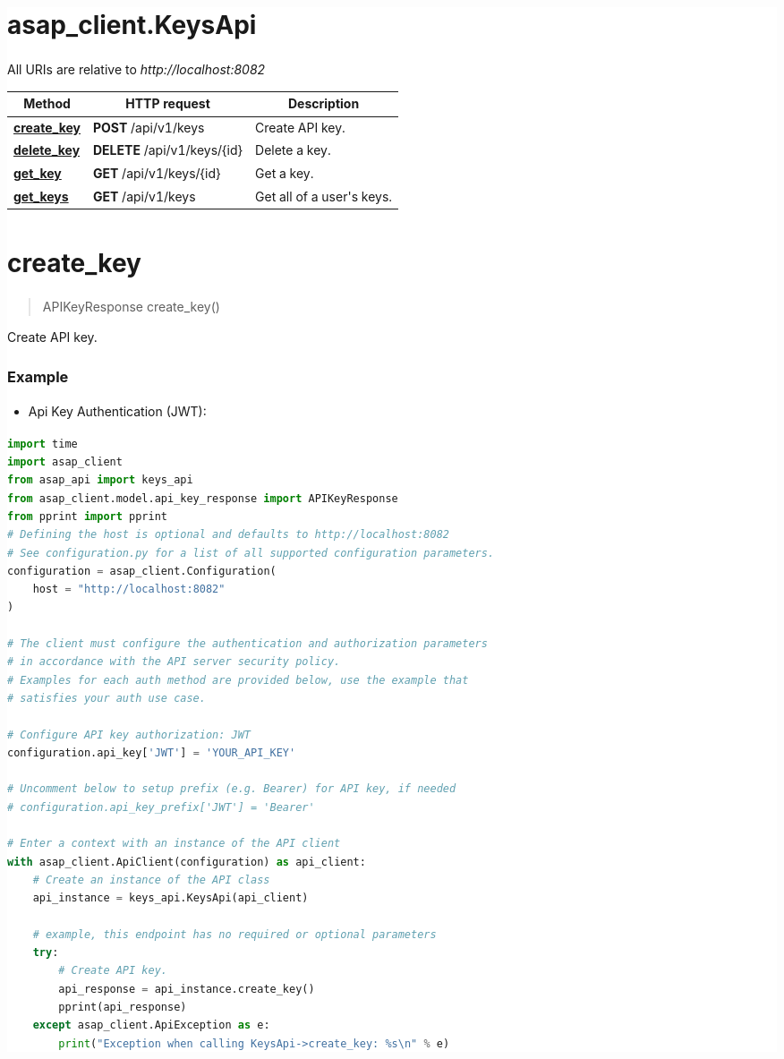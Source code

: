 # asap_client.KeysApi

All URIs are relative to *http://localhost:8082*

Method | HTTP request | Description
------------- | ------------- | -------------
[**create_key**](KeysApi.md#create_key) | **POST** /api/v1/keys | Create API key.
[**delete_key**](KeysApi.md#delete_key) | **DELETE** /api/v1/keys/{id} | Delete a key.
[**get_key**](KeysApi.md#get_key) | **GET** /api/v1/keys/{id} | Get a key.
[**get_keys**](KeysApi.md#get_keys) | **GET** /api/v1/keys | Get all of a user&#39;s keys.


# **create_key**
> APIKeyResponse create_key()

Create API key.

### Example

* Api Key Authentication (JWT):
```python
import time
import asap_client
from asap_api import keys_api
from asap_client.model.api_key_response import APIKeyResponse
from pprint import pprint
# Defining the host is optional and defaults to http://localhost:8082
# See configuration.py for a list of all supported configuration parameters.
configuration = asap_client.Configuration(
    host = "http://localhost:8082"
)

# The client must configure the authentication and authorization parameters
# in accordance with the API server security policy.
# Examples for each auth method are provided below, use the example that
# satisfies your auth use case.

# Configure API key authorization: JWT
configuration.api_key['JWT'] = 'YOUR_API_KEY'

# Uncomment below to setup prefix (e.g. Bearer) for API key, if needed
# configuration.api_key_prefix['JWT'] = 'Bearer'

# Enter a context with an instance of the API client
with asap_client.ApiClient(configuration) as api_client:
    # Create an instance of the API class
    api_instance = keys_api.KeysApi(api_client)

    # example, this endpoint has no required or optional parameters
    try:
        # Create API key.
        api_response = api_instance.create_key()
        pprint(api_response)
    except asap_client.ApiException as e:
        print("Exception when calling KeysApi->create_key: %s\n" % e)
```

